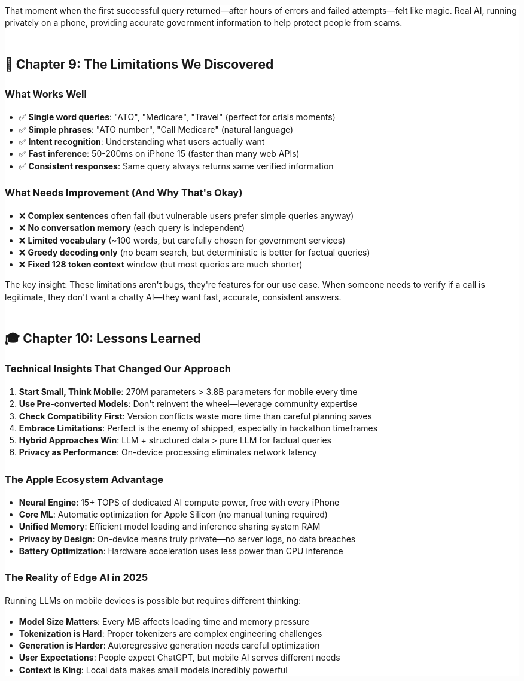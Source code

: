 That moment when the first successful query returned—after hours of errors and failed attempts—felt like magic. Real AI, running privately on a phone, providing accurate government information to help protect people from scams.

---

## 🤔 Chapter 9: The Limitations We Discovered

### What Works Well
- ✅ **Single word queries**: "ATO", "Medicare", "Travel" (perfect for crisis moments)
- ✅ **Simple phrases**: "ATO number", "Call Medicare" (natural language)
- ✅ **Intent recognition**: Understanding what users actually want
- ✅ **Fast inference**: 50-200ms on iPhone 15 (faster than many web APIs)
- ✅ **Consistent responses**: Same query always returns same verified information

### What Needs Improvement (And Why That's Okay)
- ❌ **Complex sentences** often fail (but vulnerable users prefer simple queries anyway)
- ❌ **No conversation memory** (each query is independent)
- ❌ **Limited vocabulary** (~100 words, but carefully chosen for government services)
- ❌ **Greedy decoding only** (no beam search, but deterministic is better for factual queries)
- ❌ **Fixed 128 token context** window (but most queries are much shorter)

The key insight: These limitations aren't bugs, they're features for our use case. When someone needs to verify if a call is legitimate, they don't want a chatty AI—they want fast, accurate, consistent answers.

---

## 🎓 Chapter 10: Lessons Learned

### Technical Insights That Changed Our Approach

1. **Start Small, Think Mobile**: 270M parameters > 3.8B parameters for mobile every time
2. **Use Pre-converted Models**: Don't reinvent the wheel—leverage community expertise
3. **Check Compatibility First**: Version conflicts waste more time than careful planning saves
4. **Embrace Limitations**: Perfect is the enemy of shipped, especially in hackathon timeframes
5. **Hybrid Approaches Win**: LLM + structured data > pure LLM for factual queries
6. **Privacy as Performance**: On-device processing eliminates network latency

### The Apple Ecosystem Advantage

- **Neural Engine**: 15+ TOPS of dedicated AI compute power, free with every iPhone
- **Core ML**: Automatic optimization for Apple Silicon (no manual tuning required)
- **Unified Memory**: Efficient model loading and inference sharing system RAM
- **Privacy by Design**: On-device means truly private—no server logs, no data breaches
- **Battery Optimization**: Hardware acceleration uses less power than CPU inference

### The Reality of Edge AI in 2025

Running LLMs on mobile devices is possible but requires different thinking:
- **Model Size Matters**: Every MB affects loading time and memory pressure
- **Tokenization is Hard**: Proper tokenizers are complex engineering challenges
- **Generation is Harder**: Autoregressive generation needs careful optimization
- **User Expectations**: People expect ChatGPT, but mobile AI serves different needs
- **Context is King**: Local data makes small models incredibly powerful
